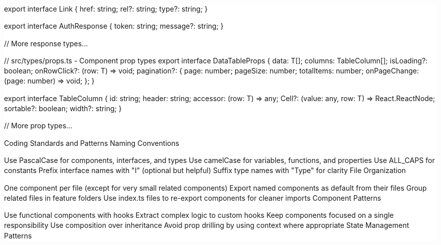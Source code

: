export interface Link {
  href: string;
  rel?: string;
  type?: string;
}

export interface AuthResponse {
  token: string;
  message?: string;
}

// More response types...

// src/types/props.ts - Component prop types
export interface DataTableProps<T> {
  data: T[];
  columns: TableColumn<T>[];
  isLoading?: boolean;
  onRowClick?: (row: T) => void;
  pagination?: {
    page: number;
    pageSize: number;
    totalItems: number;
    onPageChange: (page: number) => void;
  };
}

export interface TableColumn<T> {
  id: string;
  header: string;
  accessor: (row: T) => any;
  Cell?: (value: any, row: T) => React.ReactNode;
  sortable?: boolean;
  width?: string;
}

// More prop types...


Coding Standards and Patterns
Naming Conventions

Use PascalCase for components, interfaces, and types
Use camelCase for variables, functions, and properties
Use ALL_CAPS for constants
Prefix interface names with "I" (optional but helpful)
Suffix type names with "Type" for clarity
File Organization

One component per file (except for very small related components)
Export named components as default from their files
Group related files in feature folders
Use index.ts files to re-export components for cleaner imports
Component Patterns

Use functional components with hooks
Extract complex logic to custom hooks
Keep components focused on a single responsibility
Use composition over inheritance
Avoid prop drilling by using context where appropriate
State Management Patterns
